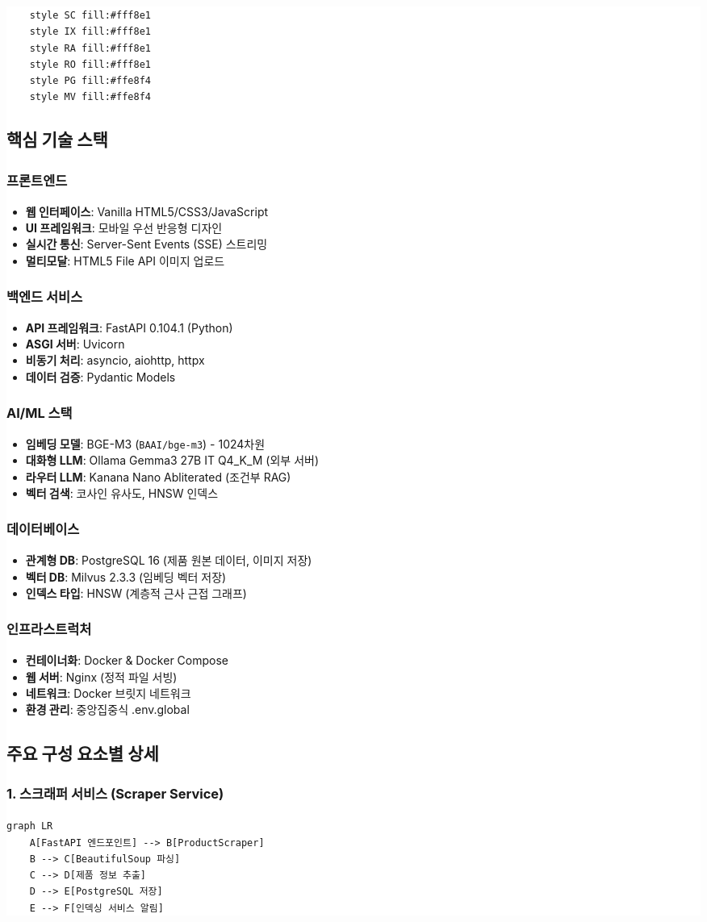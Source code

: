 ```mermaid
    style SC fill:#fff8e1
    style IX fill:#fff8e1
    style RA fill:#fff8e1
    style RO fill:#fff8e1
    style PG fill:#ffe8f4
    style MV fill:#ffe8f4
```

## 핵심 기술 스택

### 프론트엔드
- **웹 인터페이스**: Vanilla HTML5/CSS3/JavaScript
- **UI 프레임워크**: 모바일 우선 반응형 디자인
- **실시간 통신**: Server-Sent Events (SSE) 스트리밍
- **멀티모달**: HTML5 File API 이미지 업로드

### 백엔드 서비스
- **API 프레임워크**: FastAPI 0.104.1 (Python)
- **ASGI 서버**: Uvicorn
- **비동기 처리**: asyncio, aiohttp, httpx
- **데이터 검증**: Pydantic Models

### AI/ML 스택
- **임베딩 모델**: BGE-M3 (`BAAI/bge-m3`) - 1024차원
- **대화형 LLM**: Ollama Gemma3 27B IT Q4_K_M (외부 서버)
- **라우터 LLM**: Kanana Nano Abliterated (조건부 RAG)
- **벡터 검색**: 코사인 유사도, HNSW 인덱스

### 데이터베이스
- **관계형 DB**: PostgreSQL 16 (제품 원본 데이터, 이미지 저장)
- **벡터 DB**: Milvus 2.3.3 (임베딩 벡터 저장)
- **인덱스 타입**: HNSW (계층적 근사 근접 그래프)

### 인프라스트럭처
- **컨테이너화**: Docker & Docker Compose
- **웹 서버**: Nginx (정적 파일 서빙)
- **네트워크**: Docker 브릿지 네트워크
- **환경 관리**: 중앙집중식 .env.global

## 주요 구성 요소별 상세

### 1. 스크래퍼 서비스 (Scraper Service)
```mermaid
graph LR
    A[FastAPI 엔드포인트] --> B[ProductScraper]
    B --> C[BeautifulSoup 파싱]
    C --> D[제품 정보 추출]
    D --> E[PostgreSQL 저장]
    E --> F[인덱싱 서비스 알림]
```
